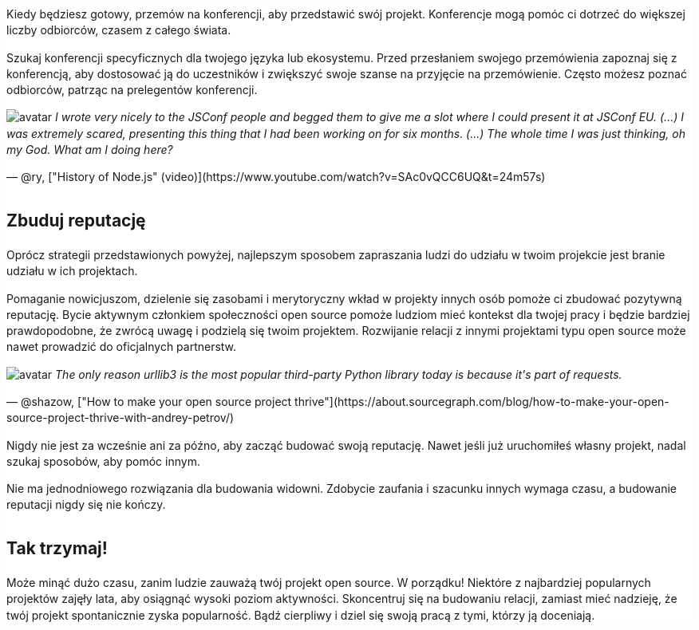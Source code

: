 Kiedy będziesz gotowy, przemów na konferencji, aby przedstawić swój projekt. Konferencje mogą pomóc ci dotrzeć do większej liczby odbiorców, czasem z całego świata.

Szukaj konferencji specyficznych dla twojego języka lub ekosystemu. Przed przesłaniem swojego przemówienia zapoznaj się z konferencją, aby dostosować ją do uczestników i zwiększyć swoje szanse na przyjęcie na przemówienie. Często możesz poznać odbiorców, patrząc na prelegentów konferencji.

<aside markdown="1" class="pquote">
  <img src="https://avatars.githubusercontent.com/ry?s=180" class="pquote-avatar" alt="avatar">
  <i>
  I wrote very nicely to the JSConf people and begged them to give me a slot where I could present it at JSConf EU. (...) I was extremely scared, presenting this thing that I had been working on for six months. (...) The whole time I was just thinking, oh my God. What am I doing here?
  </i>
  <p markdown="1" class="pquote-credit">
— @ry, ["History of Node.js" (video)](https://www.youtube.com/watch?v=SAc0vQCC6UQ&t=24m57s)
  </p>
</aside>

## Zbuduj reputację

Oprócz strategii przedstawionych powyżej, najlepszym sposobem zapraszania ludzi do udziału w twoim projekcie jest branie udziału w ich projektach.

Pomaganie nowicjuszom, dzielenie się zasobami i merytoryczny wkład w projekty innych osób pomoże ci zbudować pozytywną reputację. Bycie aktywnym członkiem społeczności open source pomoże ludziom mieć kontekst dla twojej pracy i będzie bardziej prawdopodobne, że zwrócą uwagę i podzielą się twoim projektem. Rozwijanie relacji z innymi projektami typu open source może nawet prowadzić do oficjalnych partnerstw.

<aside markdown="1" class="pquote">
  <img src="https://avatars.githubusercontent.com/shazow?s=180" class="pquote-avatar" alt="avatar">
  <i>
  The only reason urllib3 is the most popular third-party Python library today is because it's part of requests.
  </i>
  <p markdown="1" class="pquote-credit">
— @shazow, ["How to make your open source project thrive"](https://about.sourcegraph.com/blog/how-to-make-your-open-source-project-thrive-with-andrey-petrov/)
  </p>
</aside>

Nigdy nie jest za wcześnie ani za późno, aby zacząć budować swoją reputację. Nawet jeśli już uruchomiłeś własny projekt, nadal szukaj sposobów, aby pomóc innym.

Nie ma jednodniowego rozwiązania dla budowania widowni. Zdobycie zaufania i szacunku innych wymaga czasu, a budowanie reputacji nigdy się nie kończy.

## Tak trzymaj!

Może minąć dużo czasu, zanim ludzie zauważą twój projekt open source. W porządku! Niektóre z najbardziej popularnych projektów zajęły lata, aby osiągnąć wysoki poziom aktywności. Skoncentruj się na budowaniu relacji, zamiast mieć nadzieję, że twój projekt spontanicznie zyska popularność. Bądź cierpliwy i dziel się swoją pracą z tymi, którzy ją doceniają.
